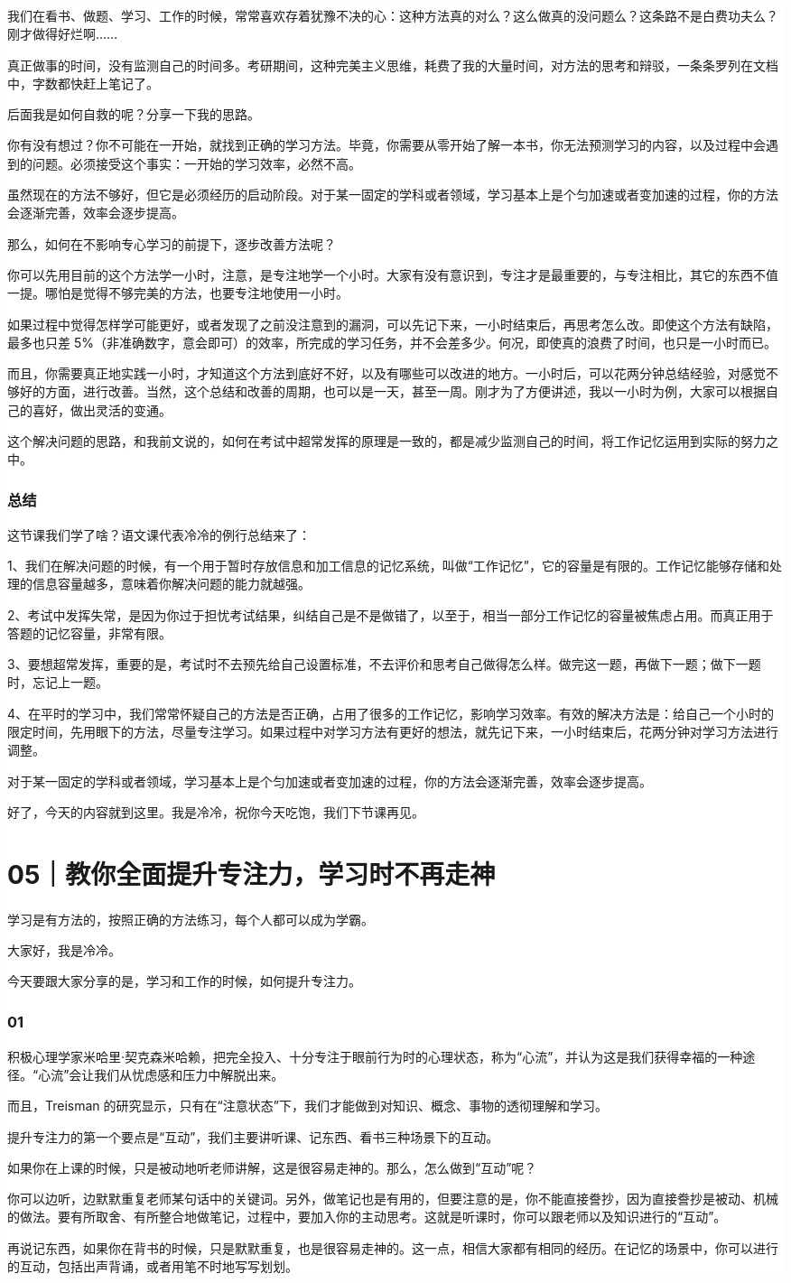 我们在看书、做题、学习、工作的时候，常常喜欢存着犹豫不决的心：这种方法真的对么？这么做真的没问题么？这条路不是白费功夫么？刚才做得好烂啊……

真正做事的时间，没有监测自己的时间多。考研期间，这种完美主义思维，耗费了我的大量时间，对方法的思考和辩驳，一条条罗列在文档中，字数都快赶上笔记了。

后面我是如何自救的呢？分享一下我的思路。

你有没有想过？你不可能在一开始，就找到正确的学习方法。毕竟，你需要从零开始了解一本书，你无法预测学习的内容，以及过程中会遇到的问题。必须接受这个事实：一开始的学习效率，必然不高。

虽然现在的方法不够好，但它是必须经历的启动阶段。对于某一固定的学科或者领域，学习基本上是个匀加速或者变加速的过程，你的方法会逐渐完善，效率会逐步提高。

那么，如何在不影响专心学习的前提下，逐步改善方法呢？

你可以先用目前的这个方法学一小时，注意，是专注地学一个小时。大家有没有意识到，专注才是最重要的，与专注相比，其它的东西不值一提。哪怕是觉得不够完美的方法，也要专注地使用一小时。

如果过程中觉得怎样学可能更好，或者发现了之前没注意到的漏洞，可以先记下来，一小时结束后，再思考怎么改。即使这个方法有缺陷，最多也只差 5%（非准确数字，意会即可）的效率，所完成的学习任务，并不会差多少。何况，即使真的浪费了时间，也只是一小时而已。

而且，你需要真正地实践一小时，才知道这个方法到底好不好，以及有哪些可以改进的地方。一小时后，可以花两分钟总结经验，对感觉不够好的方面，进行改善。当然，这个总结和改善的周期，也可以是一天，甚至一周。刚才为了方便讲述，我以一小时为例，大家可以根据自己的喜好，做出灵活的变通。

这个解决问题的思路，和我前文说的，如何在考试中超常发挥的原理是一致的，都是减少监测自己的时间，将工作记忆运用到实际的努力之中。

### 总结

这节课我们学了啥？语文课代表冷冷的例行总结来了：

1、我们在解决问题的时候，有一个用于暂时存放信息和加工信息的记忆系统，叫做“工作记忆”，它的容量是有限的。工作记忆能够存储和处理的信息容量越多，意味着你解决问题的能力就越强。

2、考试中发挥失常，是因为你过于担忧考试结果，纠结自己是不是做错了，以至于，相当一部分工作记忆的容量被焦虑占用。而真正用于答题的记忆容量，非常有限。

3、要想超常发挥，重要的是，考试时不去预先给自己设置标准，不去评价和思考自己做得怎么样。做完这一题，再做下一题；做下一题时，忘记上一题。

4、在平时的学习中，我们常常怀疑自己的方法是否正确，占用了很多的工作记忆，影响学习效率。有效的解决方法是：给自己一个小时的限定时间，先用眼下的方法，尽量专注学习。如果过程中对学习方法有更好的想法，就先记下来，一小时结束后，花两分钟对学习方法进行调整。

对于某一固定的学科或者领域，学习基本上是个匀加速或者变加速的过程，你的方法会逐渐完善，效率会逐步提高。

好了，今天的内容就到这里。我是冷冷，祝你今天吃饱，我们下节课再见。
# 05｜教你全面提升专注力，学习时不再走神

学习是有方法的，按照正确的方法练习，每个人都可以成为学霸。

大家好，我是冷冷。

今天要跟大家分享的是，学习和工作的时候，如何提升专注力。

### 01

积极心理学家米哈里·契克森米哈赖，把完全投入、十分专注于眼前行为时的心理状态，称为“心流”，并认为这是我们获得幸福的一种途径。“心流”会让我们从忧虑感和压力中解脱出来。

而且，Treisman 的研究显示，只有在“注意状态”下，我们才能做到对知识、概念、事物的透彻理解和学习。

提升专注力的第一个要点是“互动”，我们主要讲听课、记东西、看书三种场景下的互动。

如果你在上课的时候，只是被动地听老师讲解，这是很容易走神的。那么，怎么做到“互动”呢？

你可以边听，边默默重复老师某句话中的关键词。另外，做笔记也是有用的，但要注意的是，你不能直接誊抄，因为直接誊抄是被动、机械的做法。要有所取舍、有所整合地做笔记，过程中，要加入你的主动思考。这就是听课时，你可以跟老师以及知识进行的“互动”。

再说记东西，如果你在背书的时候，只是默默重复，也是很容易走神的。这一点，相信大家都有相同的经历。在记忆的场景中，你可以进行的互动，包括出声背诵，或者用笔不时地写写划划。
